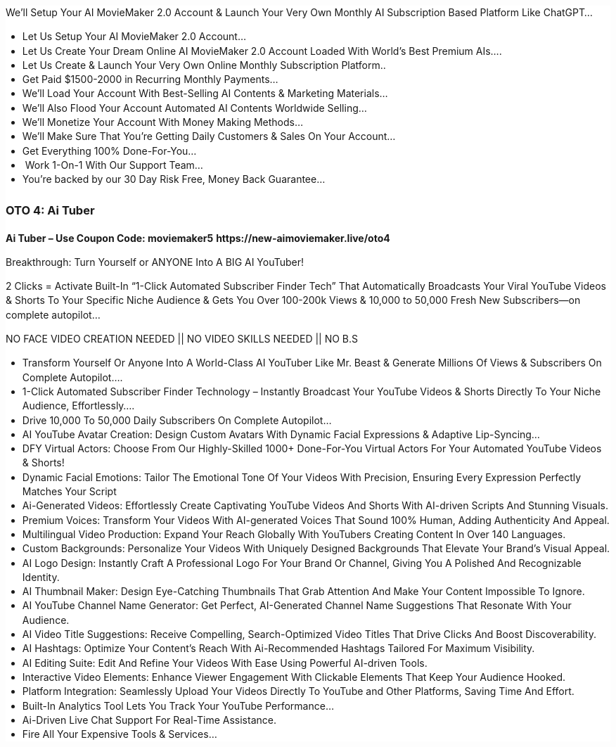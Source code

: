 <p dir="auto">We’ll Setup Your AI MovieMaker 2.0 Account &amp; Launch Your Very Own Monthly AI Subscription Based Platform Like ChatGPT…</p>
<ul dir="auto">
	<li>Let Us Setup Your AI MovieMaker 2.0 Account…</li>
	<li>Let Us Create Your Dream Online AI MovieMaker 2.0 Account Loaded With World’s Best Premium AIs….</li>
	<li>Let Us Create &amp; Launch Your Very Own Online Monthly Subscription Platform..</li>
	<li>Get Paid $1500-2000 in Recurring Monthly Payments…</li>
	<li>We’ll Load Your Account With Best-Selling AI Contents &amp; Marketing Materials…</li>
	<li>We’ll Also Flood Your Account Automated AI Contents Worldwide Selling…</li>
	<li>We’ll Monetize Your Account With Money Making Methods…</li>
	<li>We’ll Make Sure That You’re Getting Daily Customers &amp; Sales On Your Account…</li>
	<li>Get Everything 100% Done-For-You…</li>
	<li> Work 1-On-1 With Our Support Team…</li>
	<li>You’re backed by our 30 Day Risk Free, Money Back Guarantee…</li>
</ul>
<div class="markdown-heading" dir="auto">
<h3 class="heading-element" dir="auto" tabindex="-1"><strong>OTO 4: Ai Tuber</strong></h3>
</div>
<p><strong>Ai Tuber – Use Coupon Code: </strong><strong>moviemaker5</strong> <strong>https://new-aimoviemaker.live/oto4</strong></p>
<p dir="auto">Breakthrough: Turn Yourself or ANYONE Into A BIG AI YouTuber!</p>
<p dir="auto">2 Clicks = Activate Built-In “1-Click Automated Subscriber Finder Tech” That Automatically Broadcasts Your Viral YouTube Videos &amp; Shorts To Your Specific Niche Audience &amp; Gets You Over 100-200k Views &amp; 10,000 to 50,000 Fresh New Subscribers—on complete autopilot…</p>
<p dir="auto">NO FACE VIDEO CREATION NEEDED || NO VIDEO SKILLS NEEDED || NO B.S</p>
<ul dir="auto">
	<li>Transform Yourself Or Anyone Into A World-Class AI YouTuber Like Mr. Beast &amp; Generate Millions Of Views &amp; Subscribers On Complete Autopilot….</li>
	<li>1-Click Automated Subscriber Finder Technology – Instantly Broadcast Your YouTube Videos &amp; Shorts Directly To Your Niche Audience, Effortlessly….</li>
	<li>Drive 10,000 To 50,000 Daily Subscribers On Complete Autopilot…</li>
	<li>AI YouTube Avatar Creation: Design Custom Avatars With Dynamic Facial Expressions &amp; Adaptive Lip-Syncing…</li>
	<li>DFY Virtual Actors: Choose From Our Highly-Skilled 1000+ Done-For-You Virtual Actors For Your Automated YouTube Videos &amp; Shorts!</li>
	<li>Dynamic Facial Emotions: Tailor The Emotional Tone Of Your Videos With Precision, Ensuring Every Expression Perfectly Matches Your Script</li>
	<li>Ai-Generated Videos: Effortlessly Create Captivating YouTube Videos And Shorts With AI-driven Scripts And Stunning Visuals.</li>
	<li>Premium Voices: Transform Your Videos With AI-generated Voices That Sound 100% Human, Adding Authenticity And Appeal.</li>
	<li>Multilingual Video Production: Expand Your Reach Globally With YouTubers Creating Content In Over 140 Languages.</li>
	<li>Custom Backgrounds: Personalize Your Videos With Uniquely Designed Backgrounds That Elevate Your Brand’s Visual Appeal.</li>
	<li>AI Logo Design: Instantly Craft A Professional Logo For Your Brand Or Channel, Giving You A Polished And Recognizable Identity.</li>
	<li>AI Thumbnail Maker: Design Eye-Catching Thumbnails That Grab Attention And Make Your Content Impossible To Ignore.</li>
	<li>AI YouTube Channel Name Generator: Get Perfect, AI-Generated Channel Name Suggestions That Resonate With Your Audience.</li>
	<li>AI Video Title Suggestions: Receive Compelling, Search-Optimized Video Titles That Drive Clicks And Boost Discoverability.</li>
	<li>AI Hashtags: Optimize Your Content’s Reach With Ai-Recommended Hashtags Tailored For Maximum Visibility.</li>
	<li>AI Editing Suite: Edit And Refine Your Videos With Ease Using Powerful AI-driven Tools.</li>
	<li>Interactive Video Elements: Enhance Viewer Engagement With Clickable Elements That Keep Your Audience Hooked.</li>
	<li>Platform Integration: Seamlessly Upload Your Videos Directly To YouTube and Other Platforms, Saving Time And Effort.</li>
	<li>Built-In Analytics Tool Lets You Track Your YouTube Performance…</li>
	<li>Ai-Driven Live Chat Support For Real-Time Assistance.</li>
	<li>Fire All Your Expensive Tools &amp; Services…</li>